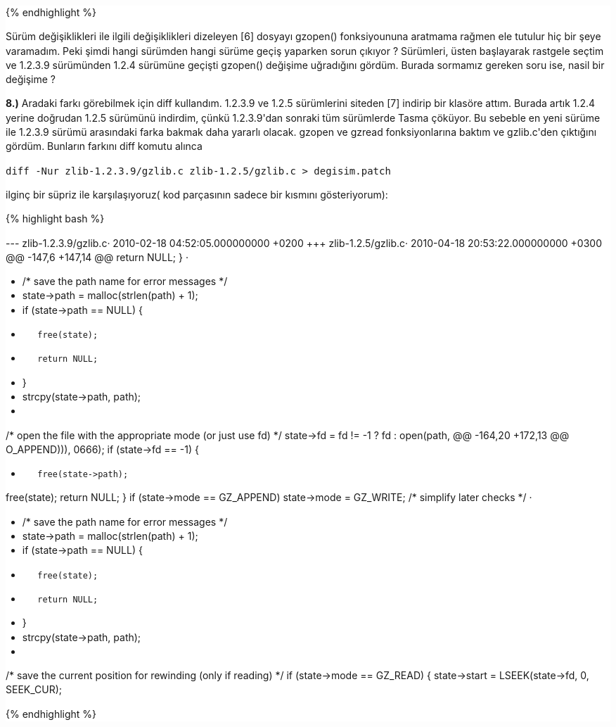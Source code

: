 {% endhighlight %}

Sürüm değişiklikleri ile ilgili değişiklikleri dizeleyen [6] dosyayı gzopen() fonksiyoununa aratmama rağmen ele tutulur hiç bir şeye varamadım. Peki şimdi hangi sürümden hangi sürüme geçiş yaparken sorun çıkıyor ? Sürümleri, üsten başlayarak rastgele seçtim ve 1.2.3.9 sürümünden 1.2.4 sürümüne geçişti gzopen() değişime uğradığını gördüm.  Burada sormamız gereken soru ise, nasil bir değişime ?

**8.)** Aradaki farkı görebilmek için diff kullandım. 1.2.3.9 ve 1.2.5 sürümlerini siteden [7] indirip bir klasöre attım. Burada artık 1.2.4 yerine doğrudan 1.2.5 sürümünü indirdim, çünkü 1.2.3.9'dan sonraki tüm sürümlerde Tasma çöküyor. Bu sebeble en yeni sürüme ile 1.2.3.9 sürümü arasındaki farka bakmak daha yararlı olacak. gzopen ve gzread fonksiyonlarına baktım ve gzlib.c'den çıktığını gördüm. Bunların farkını diff komutu alınca

<pre class="terminal">
diff -Nur zlib-1.2.3.9/gzlib.c zlib-1.2.5/gzlib.c > degisim.patch
</pre>

ilginç bir süpriz ile karşılaşıyoruz( kod parçasının sadece bir kısmını gösteriyorum):


{% highlight bash %}

--- zlib-1.2.3.9/gzlib.c·   2010-02-18 04:52:05.000000000 +0200
+++ zlib-1.2.5/gzlib.c· 2010-04-18 20:53:22.000000000 +0300
@@ -147,6 +147,14 @@
return NULL;
}
·
+    /* save the path name for error messages */
+    state->path = malloc(strlen(path) + 1);
+    if (state->path == NULL) {
+        free(state);
+        return NULL;
+    }
+    strcpy(state->path, path);
+
/* open the file with the appropriate mode (or just use fd) */
state->fd = fd != -1 ? fd :
open(path,
@@ -164,20 +172,13 @@
O_APPEND))),
0666);
if (state->fd == -1) {
+        free(state->path);
free(state);
return NULL;
}
if (state->mode == GZ_APPEND)
state->mode = GZ_WRITE;         /* simplify later checks */
·
-    /* save the path name for error messages */
-    state->path = malloc(strlen(path) + 1);
-    if (state->path == NULL) {
-        free(state);
-        return NULL;
-    }
-    strcpy(state->path, path);
-
/* save the current position for rewinding (only if reading) */
if (state->mode == GZ_READ) {
state->start = LSEEK(state->fd, 0, SEEK_CUR);

{% endhighlight %}
